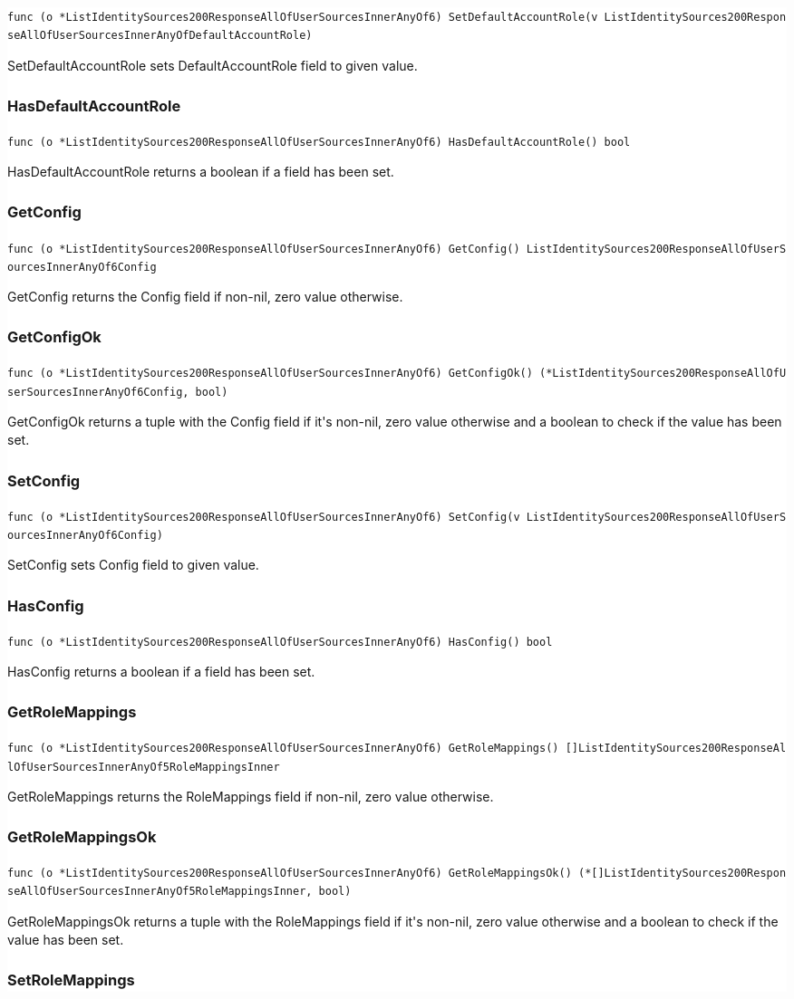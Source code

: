 `func (o *ListIdentitySources200ResponseAllOfUserSourcesInnerAnyOf6) SetDefaultAccountRole(v ListIdentitySources200ResponseAllOfUserSourcesInnerAnyOfDefaultAccountRole)`

SetDefaultAccountRole sets DefaultAccountRole field to given value.

### HasDefaultAccountRole

`func (o *ListIdentitySources200ResponseAllOfUserSourcesInnerAnyOf6) HasDefaultAccountRole() bool`

HasDefaultAccountRole returns a boolean if a field has been set.

### GetConfig

`func (o *ListIdentitySources200ResponseAllOfUserSourcesInnerAnyOf6) GetConfig() ListIdentitySources200ResponseAllOfUserSourcesInnerAnyOf6Config`

GetConfig returns the Config field if non-nil, zero value otherwise.

### GetConfigOk

`func (o *ListIdentitySources200ResponseAllOfUserSourcesInnerAnyOf6) GetConfigOk() (*ListIdentitySources200ResponseAllOfUserSourcesInnerAnyOf6Config, bool)`

GetConfigOk returns a tuple with the Config field if it's non-nil, zero value otherwise
and a boolean to check if the value has been set.

### SetConfig

`func (o *ListIdentitySources200ResponseAllOfUserSourcesInnerAnyOf6) SetConfig(v ListIdentitySources200ResponseAllOfUserSourcesInnerAnyOf6Config)`

SetConfig sets Config field to given value.

### HasConfig

`func (o *ListIdentitySources200ResponseAllOfUserSourcesInnerAnyOf6) HasConfig() bool`

HasConfig returns a boolean if a field has been set.

### GetRoleMappings

`func (o *ListIdentitySources200ResponseAllOfUserSourcesInnerAnyOf6) GetRoleMappings() []ListIdentitySources200ResponseAllOfUserSourcesInnerAnyOf5RoleMappingsInner`

GetRoleMappings returns the RoleMappings field if non-nil, zero value otherwise.

### GetRoleMappingsOk

`func (o *ListIdentitySources200ResponseAllOfUserSourcesInnerAnyOf6) GetRoleMappingsOk() (*[]ListIdentitySources200ResponseAllOfUserSourcesInnerAnyOf5RoleMappingsInner, bool)`

GetRoleMappingsOk returns a tuple with the RoleMappings field if it's non-nil, zero value otherwise
and a boolean to check if the value has been set.

### SetRoleMappings
